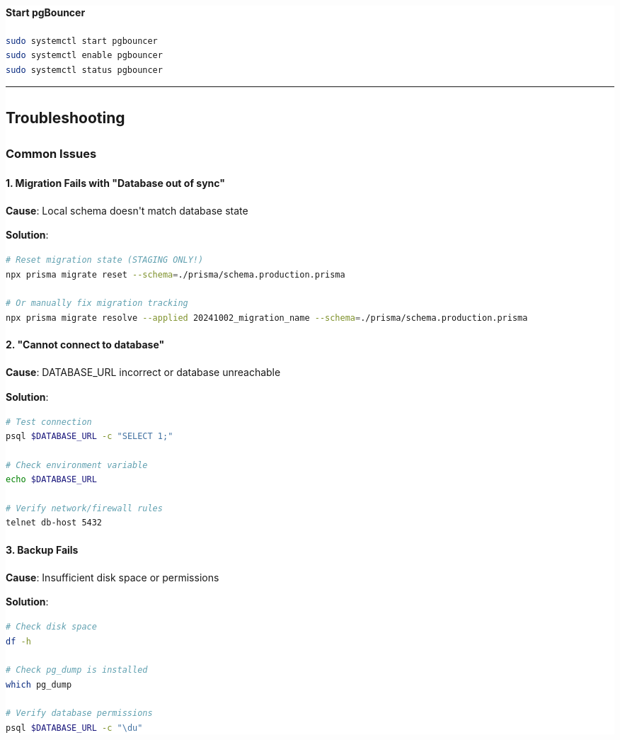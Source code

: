 #### Start pgBouncer

```bash
sudo systemctl start pgbouncer
sudo systemctl enable pgbouncer
sudo systemctl status pgbouncer
```

---

## Troubleshooting

### Common Issues

#### 1. Migration Fails with "Database out of sync"

**Cause**: Local schema doesn't match database state

**Solution**:
```bash
# Reset migration state (STAGING ONLY!)
npx prisma migrate reset --schema=./prisma/schema.production.prisma

# Or manually fix migration tracking
npx prisma migrate resolve --applied 20241002_migration_name --schema=./prisma/schema.production.prisma
```

#### 2. "Cannot connect to database"

**Cause**: DATABASE_URL incorrect or database unreachable

**Solution**:
```bash
# Test connection
psql $DATABASE_URL -c "SELECT 1;"

# Check environment variable
echo $DATABASE_URL

# Verify network/firewall rules
telnet db-host 5432
```

#### 3. Backup Fails

**Cause**: Insufficient disk space or permissions

**Solution**:
```bash
# Check disk space
df -h

# Check pg_dump is installed
which pg_dump

# Verify database permissions
psql $DATABASE_URL -c "\du"
```

